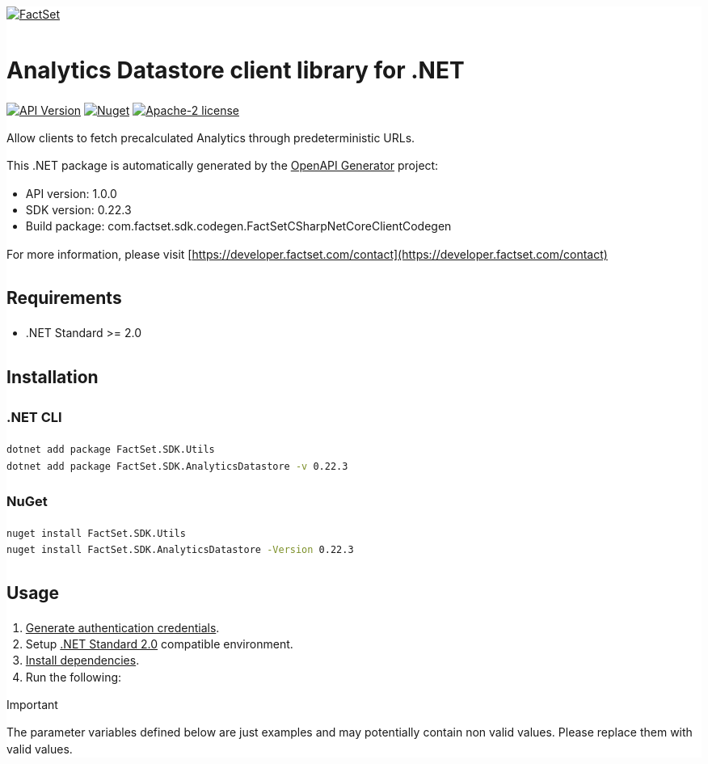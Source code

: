 [![FactSet](https://raw.githubusercontent.com/factset/enterprise-sdk/main/docs/images/factset-logo.svg)](https://www.factset.com)

# Analytics Datastore client library for .NET

[![API Version](https://img.shields.io/badge/api-v1.0.0-blue)](https://developer.factset.com/api-catalog/analytics-datastore-api)
[![Nuget](https://img.shields.io/badge/nuget-v0.22.3-orange)](https://www.nuget.org/packages/FactSet.SDK.AnalyticsDatastore/0.22.3)
[![Apache-2 license](https://img.shields.io/badge/license-Apache2-brightgreen.svg)](https://www.apache.org/licenses/LICENSE-2.0)

Allow clients to fetch precalculated Analytics through predeterministic URLs.

This .NET package is automatically generated by the [OpenAPI Generator](https://openapi-generator.tech) project:

- API version: 1.0.0
- SDK version: 0.22.3
- Build package: com.factset.sdk.codegen.FactSetCSharpNetCoreClientCodegen

For more information, please visit [https://developer.factset.com/contact](https://developer.factset.com/contact)

## Requirements

* .NET Standard >= 2.0

## Installation

### .NET CLI

```bash
dotnet add package FactSet.SDK.Utils
dotnet add package FactSet.SDK.AnalyticsDatastore -v 0.22.3
```

### NuGet

```bash
nuget install FactSet.SDK.Utils
nuget install FactSet.SDK.AnalyticsDatastore -Version 0.22.3
```

## Usage

1. [Generate authentication credentials](../../../../README.md#authentication).
2. Setup [.NET Standard 2.0](https://docs.microsoft.com/en-us/dotnet/standard/net-standard?tabs=net-standard-2-0) compatible environment.
3. [Install dependencies](#installation).
4. Run the following:

> [!IMPORTANT]
> The parameter variables defined below are just examples and may potentially contain non valid values. Please replace them with valid values.
